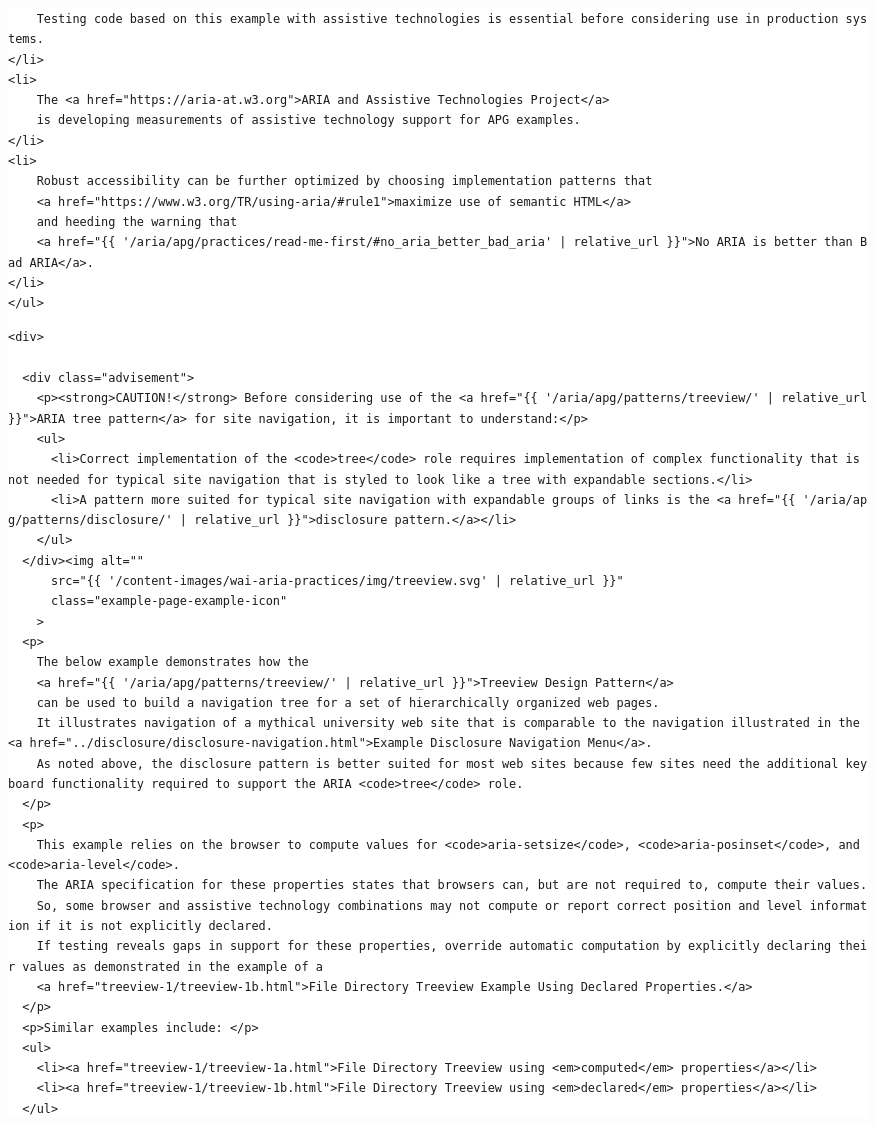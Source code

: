         Testing code based on this example with assistive technologies is essential before considering use in production systems.
    </li>
    <li>
        The <a href="https://aria-at.w3.org">ARIA and Assistive Technologies Project</a>
        is developing measurements of assistive technology support for APG examples.
    </li>
    <li>
        Robust accessibility can be further optimized by choosing implementation patterns that
        <a href="https://www.w3.org/TR/using-aria/#rule1">maximize use of semantic HTML</a>
        and heeding the warning that
        <a href="{{ '/aria/apg/practices/read-me-first/#no_aria_better_bad_aria' | relative_url }}">No ARIA is better than Bad ARIA</a>.
    </li>
    </ul>
</details>
          
  
    <div>
      
      <div class="advisement">
        <p><strong>CAUTION!</strong> Before considering use of the <a href="{{ '/aria/apg/patterns/treeview/' | relative_url }}">ARIA tree pattern</a> for site navigation, it is important to understand:</p>
        <ul>
          <li>Correct implementation of the <code>tree</code> role requires implementation of complex functionality that is not needed for typical site navigation that is styled to look like a tree with expandable sections.</li>
          <li>A pattern more suited for typical site navigation with expandable groups of links is the <a href="{{ '/aria/apg/patterns/disclosure/' | relative_url }}">disclosure pattern.</a></li>
        </ul>
      </div><img alt=""
          src="{{ '/content-images/wai-aria-practices/img/treeview.svg' | relative_url }}"
          class="example-page-example-icon"
        >
      <p>
        The below example demonstrates how the
        <a href="{{ '/aria/apg/patterns/treeview/' | relative_url }}">Treeview Design Pattern</a>
        can be used to build a navigation tree for a set of hierarchically organized web pages.
        It illustrates navigation of a mythical university web site that is comparable to the navigation illustrated in the <a href="../disclosure/disclosure-navigation.html">Example Disclosure Navigation Menu</a>.
        As noted above, the disclosure pattern is better suited for most web sites because few sites need the additional keyboard functionality required to support the ARIA <code>tree</code> role.
      </p>
      <p>
        This example relies on the browser to compute values for <code>aria-setsize</code>, <code>aria-posinset</code>, and <code>aria-level</code>.
        The ARIA specification for these properties states that browsers can, but are not required to, compute their values.
        So, some browser and assistive technology combinations may not compute or report correct position and level information if it is not explicitly declared.
        If testing reveals gaps in support for these properties, override automatic computation by explicitly declaring their values as demonstrated in the example of a
        <a href="treeview-1/treeview-1b.html">File Directory Treeview Example Using Declared Properties.</a>
      </p>
      <p>Similar examples include: </p>
      <ul>
        <li><a href="treeview-1/treeview-1a.html">File Directory Treeview using <em>computed</em> properties</a></li>
        <li><a href="treeview-1/treeview-1b.html">File Directory Treeview using <em>declared</em> properties</a></li>
      </ul>
